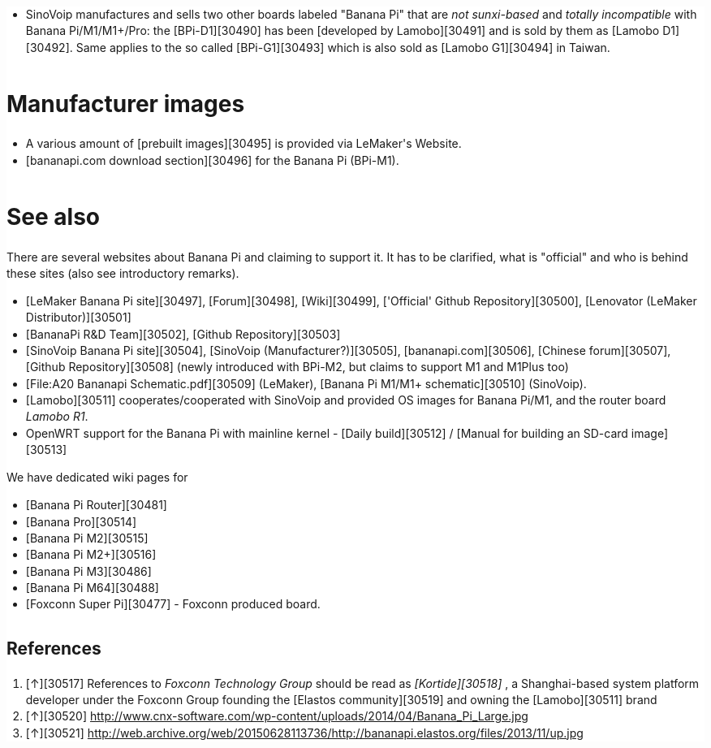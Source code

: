   * SinoVoip manufactures and sells two other boards labeled "Banana Pi" that are _not sunxi-based_ and _totally incompatible_ with Banana Pi/M1/M1+/Pro: the [BPi-D1][30490] has been [developed by Lamobo][30491] and is sold by them as [Lamobo D1][30492]. Same applies to the so called [BPi-G1][30493] which is also sold as [Lamobo G1][30494] in Taiwan.

# Manufacturer images
  * A various amount of [prebuilt images][30495] is provided via LeMaker's Website.
  * [bananapi.com download section][30496] for the Banana Pi (BPi-M1).

# See also
There are several websites about Banana Pi and claiming to support it. It has to be clarified, what is "official" and who is behind these sites (also see introductory remarks). 
  * [LeMaker Banana Pi site][30497], [Forum][30498], [Wiki][30499], ['Official' Github Repository][30500], [Lenovator (LeMaker Distributor)][30501]
  * [BananaPi R&D Team][30502], [Github Repository][30503]
  * [SinoVoip Banana Pi site][30504], [SinoVoip (Manufacturer?)][30505], [bananapi.com][30506], [Chinese forum][30507], [Github Repository][30508] (newly introduced with BPi-M2, but claims to support M1 and M1Plus too)
  * [File:A20 Bananapi Schematic.pdf][30509] (LeMaker), [Banana Pi M1/M1+ schematic][30510] (SinoVoip).
  * [Lamobo][30511] cooperates/cooperated with SinoVoip and provided OS images for Banana Pi/M1, and the router board _Lamobo R1_.
  * OpenWRT support for the Banana Pi with mainline kernel - [Daily build][30512] / [Manual for building an SD-card image][30513]

We have dedicated wiki pages for 
  * [Banana Pi Router][30481]
  * [Banana Pro][30514]
  * [Banana Pi M2][30515]
  * [Banana Pi M2+][30516]
  * [Banana Pi M3][30486]
  * [Banana Pi M64][30488]
  * [Foxconn Super Pi][30477] \- Foxconn produced board.

## References
  1. [↑][30517] References to _Foxconn Technology Group_ should be read as _[Kortide][30518]_ , a Shanghai-based system platform developer under the Foxconn Group founding the [Elastos community][30519] and owning the [Lamobo][30511] brand
  2. [↑][30520] <http://www.cnx-software.com/wp-content/uploads/2014/04/Banana_Pi_Large.jpg>
  3. [↑][30521] <http://web.archive.org/web/20150628113736/http://bananapi.elastos.org/files/2013/11/up.jpg>
